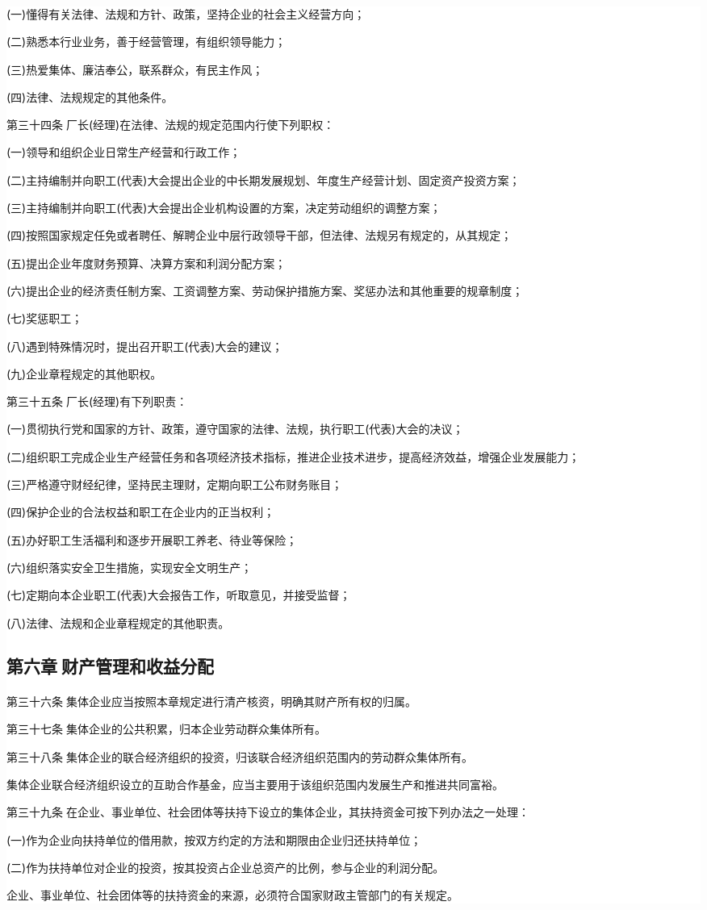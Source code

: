 (一)懂得有关法律、法规和方针、政策，坚持企业的社会主义经营方向；

(二)熟悉本行业业务，善于经营管理，有组织领导能力；

(三)热爱集体、廉洁奉公，联系群众，有民主作风；

(四)法律、法规规定的其他条件。

第三十四条 厂长(经理)在法律、法规的规定范围内行使下列职权：

(一)领导和组织企业日常生产经营和行政工作；

(二)主持编制并向职工(代表)大会提出企业的中长期发展规划、年度生产经营计划、固定资产投资方案；

(三)主持编制并向职工(代表)大会提出企业机构设置的方案，决定劳动组织的调整方案；

(四)按照国家规定任免或者聘任、解聘企业中层行政领导干部，但法律、法规另有规定的，从其规定；

(五)提出企业年度财务预算、决算方案和利润分配方案；

(六)提出企业的经济责任制方案、工资调整方案、劳动保护措施方案、奖惩办法和其他重要的规章制度；

(七)奖惩职工；

(八)遇到特殊情况时，提出召开职工(代表)大会的建议；

(九)企业章程规定的其他职权。

第三十五条 厂长(经理)有下列职责：

(一)贯彻执行党和国家的方针、政策，遵守国家的法律、法规，执行职工(代表)大会的决议；

(二)组织职工完成企业生产经营任务和各项经济技术指标，推进企业技术进步，提高经济效益，增强企业发展能力；

(三)严格遵守财经纪律，坚持民主理财，定期向职工公布财务账目；

(四)保护企业的合法权益和职工在企业内的正当权利；

(五)办好职工生活福利和逐步开展职工养老、待业等保险；

(六)组织落实安全卫生措施，实现安全文明生产；

(七)定期向本企业职工(代表)大会报告工作，听取意见，并接受监督；

(八)法律、法规和企业章程规定的其他职责。

## 第六章 财产管理和收益分配

第三十六条 集体企业应当按照本章规定进行清产核资，明确其财产所有权的归属。

第三十七条 集体企业的公共积累，归本企业劳动群众集体所有。

第三十八条 集体企业的联合经济组织的投资，归该联合经济组织范围内的劳动群众集体所有。

集体企业联合经济组织设立的互助合作基金，应当主要用于该组织范围内发展生产和推进共同富裕。

第三十九条 在企业、事业单位、社会团体等扶持下设立的集体企业，其扶持资金可按下列办法之一处理：

(一)作为企业向扶持单位的借用款，按双方约定的方法和期限由企业归还扶持单位；

(二)作为扶持单位对企业的投资，按其投资占企业总资产的比例，参与企业的利润分配。

企业、事业单位、社会团体等的扶持资金的来源，必须符合国家财政主管部门的有关规定。
